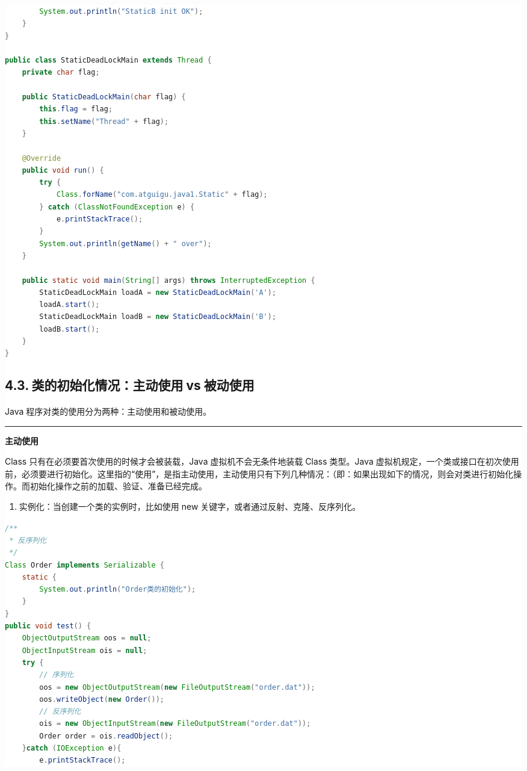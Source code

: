 ```java
        System.out.println("StaticB init OK");
    }
}

public class StaticDeadLockMain extends Thread {
    private char flag;

    public StaticDeadLockMain(char flag) {
        this.flag = flag;
        this.setName("Thread" + flag);
    }

    @Override
    public void run() {
        try {
            Class.forName("com.atguigu.java1.Static" + flag);
        } catch (ClassNotFoundException e) {
            e.printStackTrace();
        }
        System.out.println(getName() + " over");
    }

    public static void main(String[] args) throws InterruptedException {
        StaticDeadLockMain loadA = new StaticDeadLockMain('A');
        loadA.start();
        StaticDeadLockMain loadB = new StaticDeadLockMain('B');
        loadB.start();
    }
}

```

## 4.3. 类的初始化情况：主动使用 vs 被动使用
Java 程序对类的使用分为两种：主动使用和被动使用。

****

**主动使用**

Class 只有在必须要首次使用的时候才会被装载，Java 虚拟机不会无条件地装载 Class 类型。Java 虚拟机规定，一个类或接口在初次使用前，必须要进行初始化。这里指的“使用”，是指主动使用，主动使用只有下列几种情况：（即：如果出现如下的情况，则会对类进行初始化操作。而初始化操作之前的加载、验证、准备已经完成。

1. 实例化：当创建一个类的实例时，比如使用 new 关键字，或者通过反射、克隆、反序列化。

```java
/**
 * 反序列化
 */
Class Order implements Serializable {
    static {
        System.out.println("Order类的初始化");
    }
}
public void test() {
    ObjectOutputStream oos = null;
    ObjectInputStream ois = null;
    try {
        // 序列化
        oos = new ObjectOutputStream(new FileOutputStream("order.dat"));
        oos.writeObject(new Order());
        // 反序列化
        ois = new ObjectInputStream(new FileOutputStream("order.dat"));
        Order order = ois.readObject();
    }catch (IOException e){
        e.printStackTrace();
```